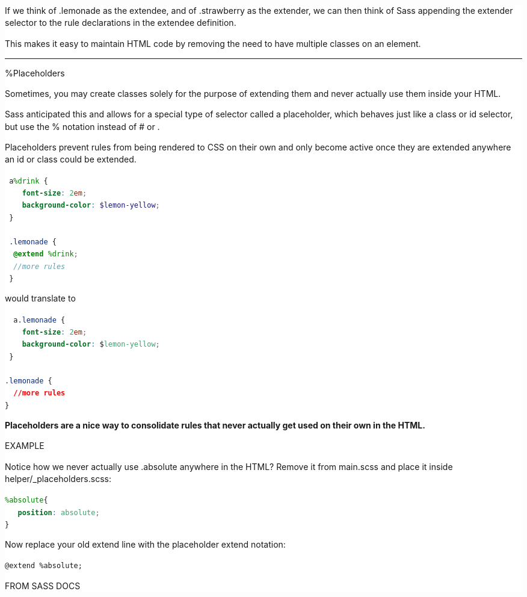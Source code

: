 If we think of .lemonade as the extendee, and of .strawberry as the extender, we can then think of Sass appending the extender selector to the rule declarations in the extendee definition.

This makes it easy to maintain HTML code by removing the need to have multiple classes on an element.

---

%Placeholders

Sometimes, you may create classes solely for the purpose of extending them and never actually use them inside your HTML.

Sass anticipated this and allows for a special type of selector called a placeholder, which behaves just like a class or id selector, but use the % notation instead of # or .

Placeholders prevent rules from being rendered to CSS on their own and only become active once they are extended anywhere an id or class could be extended.
```scss
 a%drink {
    font-size: 2em;
    background-color: $lemon-yellow;
 }

 .lemonade {
  @extend %drink;
  //more rules
 }
```
would translate to
```css
  a.lemonade {
    font-size: 2em;
    background-color: $lemon-yellow;
 }

.lemonade {
  //more rules
}
```
**Placeholders are a nice way to consolidate rules that never actually get used on their own in the HTML.**

EXAMPLE

Notice how we never actually use .absolute anywhere in the HTML? Remove it from main.scss and place it inside helper/_placeholders.scss:
```scss
%absolute{
   position: absolute;
}
```
Now replace your old extend line with the placeholder extend notation:

`@extend %absolute;`

FROM SASS DOCS
